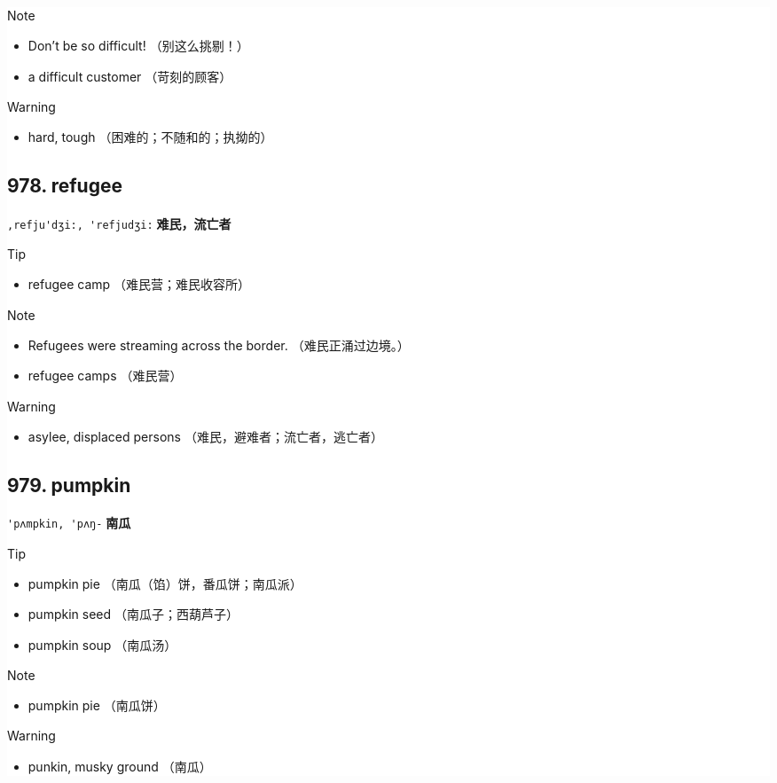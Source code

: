
> [!NOTE]
>
> - Don’t be so difficult! （别这么挑剔！）
>
> - a difficult customer （苛刻的顾客）
>

> [!WARNING]
>
> - hard, tough （困难的；不随和的；执拗的）
>

## 978. refugee

`,refju'dʒi:, 'refjudʒi:`  **难民，流亡者**

> [!TIP]
>
> - refugee camp （难民营；难民收容所）
>

> [!NOTE]
>
> - Refugees were streaming across the border. （难民正涌过边境。）
>
> - refugee camps （难民营）
>

> [!WARNING]
>
> - asylee, displaced persons （难民，避难者；流亡者，逃亡者）
>

## 979. pumpkin

`'pʌmpkin, 'pʌŋ-`  **南瓜**

> [!TIP]
>
> - pumpkin pie （南瓜（馅）饼，番瓜饼；南瓜派）
>
> - pumpkin seed （南瓜子；西葫芦子）
>
> - pumpkin soup （南瓜汤）
>

> [!NOTE]
>
> - pumpkin pie （南瓜饼）
>

> [!WARNING]
>
> - punkin, musky ground （南瓜）
>
